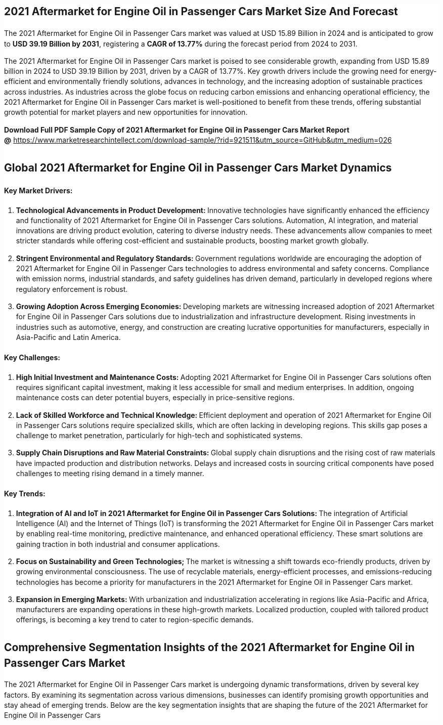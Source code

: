 <h2>2021 Aftermarket for Engine Oil in Passenger Cars Market Size And Forecast</h2><p>The 2021 Aftermarket for Engine Oil in Passenger Cars market was valued at USD 15.89 Billion in 2024 and is anticipated to grow to <strong>USD 39.19 Billion by 2031</strong>, registering a <strong>CAGR of 13.77%</strong> during the forecast period from 2024 to 2031.</p><p>The 2021 Aftermarket for Engine Oil in Passenger Cars market is poised to see considerable growth, expanding from USD 15.89 billion in 2024 to USD 39.19 Billion by 2031, driven by a CAGR of 13.77%. Key growth drivers include the growing need for energy-efficient and environmentally friendly solutions, advances in technology, and the increasing adoption of sustainable practices across industries. As industries across the globe focus on reducing carbon emissions and enhancing operational efficiency, the 2021 Aftermarket for Engine Oil in Passenger Cars market is well-positioned to benefit from these trends, offering substantial growth potential for market players and new opportunities for innovation.</p><p><strong>Download Full PDF Sample Copy of 2021 Aftermarket for Engine Oil in Passenger Cars Market Report @</strong>&nbsp;<a href="https://www.marketresearchintellect.com/download-sample/?rid=921511&amp;utm_source=GitHub&amp;utm_medium=026">https://www.marketresearchintellect.com/download-sample/?rid=921511&amp;utm_source=GitHub&amp;utm_medium=026</a></p><h2>Global 2021 Aftermarket for Engine Oil in Passenger Cars Market Dynamics</h2><h4><strong>Key Market Drivers:</strong></h4><ol><li><p><strong>Technological Advancements in Product Development:&nbsp;</strong>Innovative technologies have significantly enhanced the efficiency and functionality of 2021 Aftermarket for Engine Oil in Passenger Cars solutions. Automation, AI integration, and material innovations are driving product evolution, catering to diverse industry needs. These advancements allow companies to meet stricter standards while offering cost-efficient and sustainable products, boosting market growth globally.</p></li><li><p><strong>Stringent Environmental and Regulatory Standards:&nbsp;</strong>Government regulations worldwide are encouraging the adoption of 2021 Aftermarket for Engine Oil in Passenger Cars technologies to address environmental and safety concerns. Compliance with emission norms, industrial standards, and safety guidelines has driven demand, particularly in developed regions where regulatory enforcement is robust.</p></li><li><p><strong>Growing Adoption Across Emerging Economies:&nbsp;</strong>Developing markets are witnessing increased adoption of 2021 Aftermarket for Engine Oil in Passenger Cars solutions due to industrialization and infrastructure development. Rising investments in industries such as automotive, energy, and construction are creating lucrative opportunities for manufacturers, especially in Asia-Pacific and Latin America.</p></li></ol><h4><strong>Key Challenges:</strong></h4><ol><li><p><strong>High Initial Investment and Maintenance Costs:&nbsp;</strong>Adopting 2021 Aftermarket for Engine Oil in Passenger Cars solutions often requires significant capital investment, making it less accessible for small and medium enterprises. In addition, ongoing maintenance costs can deter potential buyers, especially in price-sensitive regions.</p></li><li><p><strong>Lack of Skilled Workforce and Technical Knowledge:&nbsp;</strong>Efficient deployment and operation of 2021 Aftermarket for Engine Oil in Passenger Cars solutions require specialized skills, which are often lacking in developing regions. This skills gap poses a challenge to market penetration, particularly for high-tech and sophisticated systems.</p></li><li><p><strong>Supply Chain Disruptions and Raw Material Constraints:&nbsp;</strong>Global supply chain disruptions and the rising cost of raw materials have impacted production and distribution networks. Delays and increased costs in sourcing critical components have posed challenges to meeting rising demand in a timely manner.</p></li></ol><h4><strong>Key Trends:</strong></h4><ol><li><p><strong>Integration of AI and IoT in 2021 Aftermarket for Engine Oil in Passenger Cars Solutions:&nbsp;</strong>The integration of Artificial Intelligence (AI) and the Internet of Things (IoT) is transforming the 2021 Aftermarket for Engine Oil in Passenger Cars market by enabling real-time monitoring, predictive maintenance, and enhanced operational efficiency. These smart solutions are gaining traction in both industrial and consumer applications.</p></li><li><p><strong>Focus on Sustainability and Green Technologies;&nbsp;</strong>The market is witnessing a shift towards eco-friendly products, driven by growing environmental consciousness. The use of recyclable materials, energy-efficient processes, and emissions-reducing technologies has become a priority for manufacturers in the 2021 Aftermarket for Engine Oil in Passenger Cars market.</p></li><li><p><strong>Expansion in Emerging Markets:&nbsp;</strong>With urbanization and industrialization accelerating in regions like Asia-Pacific and Africa, manufacturers are expanding operations in these high-growth markets. Localized production, coupled with tailored product offerings, is becoming a key trend to cater to region-specific demands.</p></li></ol><div class="article-main__content" data-test-id="publishing-text-block"><h2>Comprehensive Segmentation Insights of the 2021 Aftermarket for Engine Oil in Passenger Cars Market</h2><p>The 2021 Aftermarket for Engine Oil in Passenger Cars market is undergoing dynamic transformations, driven by several key factors. By examining its segmentation across various dimensions, businesses can identify promising growth opportunities and stay ahead of emerging trends. Below are the key segmentation insights that are shaping the future of the 2021 Aftermarket for Engine Oil in Passenger Cars